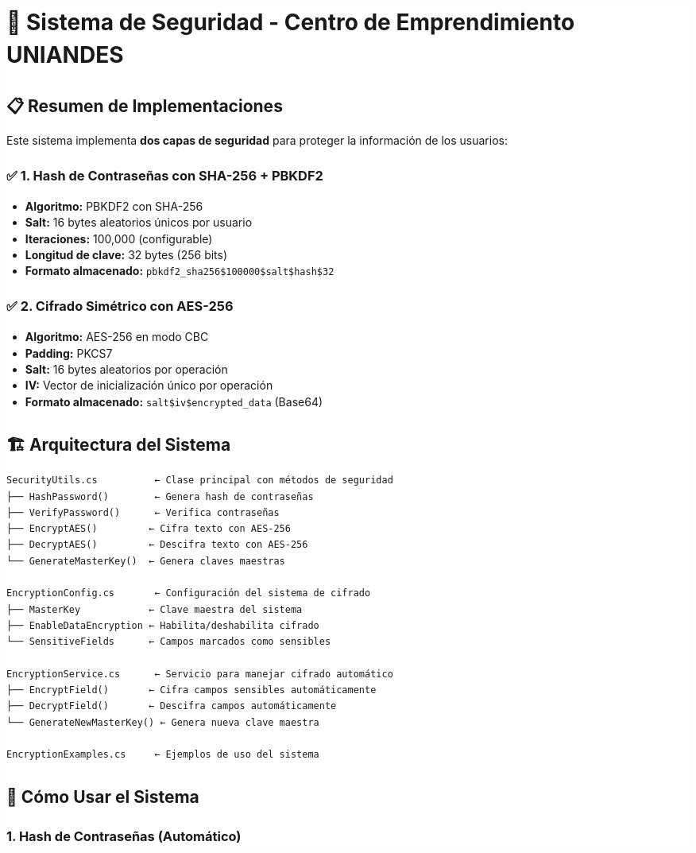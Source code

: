 # 🔐 Sistema de Seguridad - Centro de Emprendimiento UNIANDES

## 📋 Resumen de Implementaciones

Este sistema implementa **dos capas de seguridad** para proteger la información de los usuarios:

### ✅ 1. Hash de Contraseñas con SHA-256 + PBKDF2
- **Algoritmo:** PBKDF2 con SHA-256
- **Salt:** 16 bytes aleatorios únicos por usuario
- **Iteraciones:** 100,000 (configurable)
- **Longitud de clave:** 32 bytes (256 bits)
- **Formato almacenado:** `pbkdf2_sha256$100000$salt$hash$32`

### ✅ 2. Cifrado Simétrico con AES-256
- **Algoritmo:** AES-256 en modo CBC
- **Padding:** PKCS7
- **Salt:** 16 bytes aleatorios por operación
- **IV:** Vector de inicialización único por operación
- **Formato almacenado:** `salt$iv$encrypted_data` (Base64)

## 🏗️ Arquitectura del Sistema

```
SecurityUtils.cs          ← Clase principal con métodos de seguridad
├── HashPassword()        ← Genera hash de contraseñas
├── VerifyPassword()      ← Verifica contraseñas
├── EncryptAES()         ← Cifra texto con AES-256
├── DecryptAES()         ← Descifra texto con AES-256
└── GenerateMasterKey()  ← Genera claves maestras

EncryptionConfig.cs       ← Configuración del sistema de cifrado
├── MasterKey            ← Clave maestra del sistema
├── EnableDataEncryption ← Habilita/deshabilita cifrado
└── SensitiveFields      ← Campos marcados como sensibles

EncryptionService.cs      ← Servicio para manejar cifrado automático
├── EncryptField()       ← Cifra campos sensibles automáticamente
├── DecryptField()       ← Descifra campos automáticamente
└── GenerateNewMasterKey() ← Genera nueva clave maestra

EncryptionExamples.cs     ← Ejemplos de uso del sistema
```

## 🚀 Cómo Usar el Sistema

### **1. Hash de Contraseñas (Automático)**
